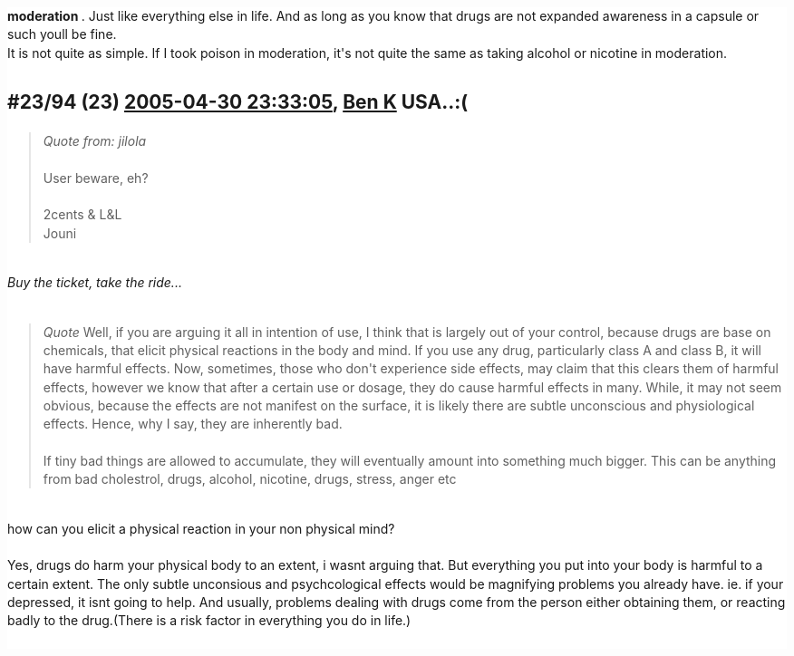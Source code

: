  <b>
  moderation
 </b>
 . Just like everything else in life. And as long as you know that drugs are not expanded awareness in a capsule or such youll be fine.
</blockquote>
<br>
It is not quite as simple. If I took poison in moderation, it's not quite the same as taking alcohol or nicotine in moderation.
</section>

## \#23/94 (23) [2005-04-30 23:33:05](https://www.astralpulse.com/forums/index.php?msg=162576), [Ben K](https://www.astralpulse.com/forums/profile/?u=8796) USA..:( ##
<section>
<blockquote class="bbc_standard_quote">
 <cite>
  Quote from: jilola
 </cite>
 <br>
 <br>
 User beware, eh?
 <br>
 <br>
 2cents &amp; L&amp;L
 <br>
 Jouni
</blockquote>
<br>
<i>
 Buy the ticket, take the ride...
</i>
<br>
<br>
<blockquote class="bbc_standard_quote">
 <cite>
  Quote
 </cite>
 Well, if you are arguing it all in intention of use, I think that is largely out of your control, because drugs are base on chemicals, that elicit physical reactions in the body and mind. If you use any drug, particularly class A and class B, it will have harmful effects. Now, sometimes, those who don't experience side effects, may claim that this clears them of harmful effects, however we know that after a certain use or dosage, they do cause harmful effects in many. While, it may not seem obvious, because the effects are not manifest on the surface, it is likely there are subtle unconscious and physiological effects. Hence, why I say, they are inherently bad.
 <br>
 <br>
 If tiny bad things are allowed to accumulate, they will eventually amount into something much bigger. This can be anything from bad cholestrol, drugs, alcohol, nicotine, drugs, stress, anger etc
 <br>
</blockquote>
<br>
how can you elicit a physical reaction in your non physical mind?
<br>
<br>
Yes, drugs do harm your physical body to an extent, i wasnt arguing that. But everything you put into your body is harmful to a certain extent. The only subtle unconsious and psychcological effects would be magnifying problems you already have. ie. if your depressed, it isnt going to help. And usually, problems dealing with drugs come from the person either obtaining them, or reacting badly to the drug.(There is a risk factor in everything you do in life.)
<br>
<br>